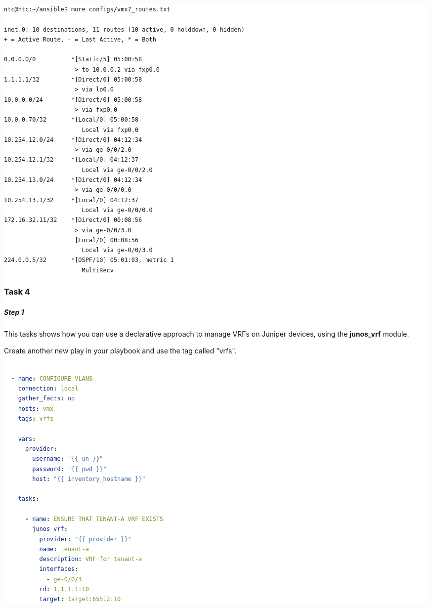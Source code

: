 ```
ntc@ntc:~/ansible$ more configs/vmx7_routes.txt

inet.0: 10 destinations, 11 routes (10 active, 0 holddown, 0 hidden)
+ = Active Route, - = Last Active, * = Both

0.0.0.0/0          *[Static/5] 05:00:58
                    > to 10.0.0.2 via fxp0.0
1.1.1.1/32         *[Direct/0] 05:00:58
                    > via lo0.0
10.0.0.0/24        *[Direct/0] 05:00:58
                    > via fxp0.0
10.0.0.70/32       *[Local/0] 05:00:58
                      Local via fxp0.0
10.254.12.0/24     *[Direct/0] 04:12:34
                    > via ge-0/0/2.0
10.254.12.1/32     *[Local/0] 04:12:37
                      Local via ge-0/0/2.0
10.254.13.0/24     *[Direct/0] 04:12:34
                    > via ge-0/0/0.0
10.254.13.1/32     *[Local/0] 04:12:37
                      Local via ge-0/0/0.0
172.16.32.11/32    *[Direct/0] 00:08:56
                    > via ge-0/0/3.0
                    [Local/0] 00:08:56
                      Local via ge-0/0/3.0
224.0.0.5/32       *[OSPF/10] 05:01:03, metric 1
                      MultiRecv
```


### Task 4

##### Step 1

This tasks shows how you can use a declarative approach to manage VRFs on Juniper devices, using the **junos_vrf** module.

Create another new play in your playbook and use the tag called "vrfs".  


```yaml

  - name: CONFIGURE VLANS
    connection: local
    gather_facts: no
    hosts: vmx
    tags: vrfs

    vars:
      provider:
        username: "{{ un }}"
        password: "{{ pwd }}"
        host: "{{ inventory_hostname }}"

    tasks:
    
      - name: ENSURE THAT TENANT-A VRF EXISTS
        junos_vrf:
          provider: "{{ provider }}"
          name: tenant-a
          description: VRF for tenant-a
          interfaces:
            - ge-0/0/3
          rd: 1.1.1.1:10
          target: target:65512:10
```